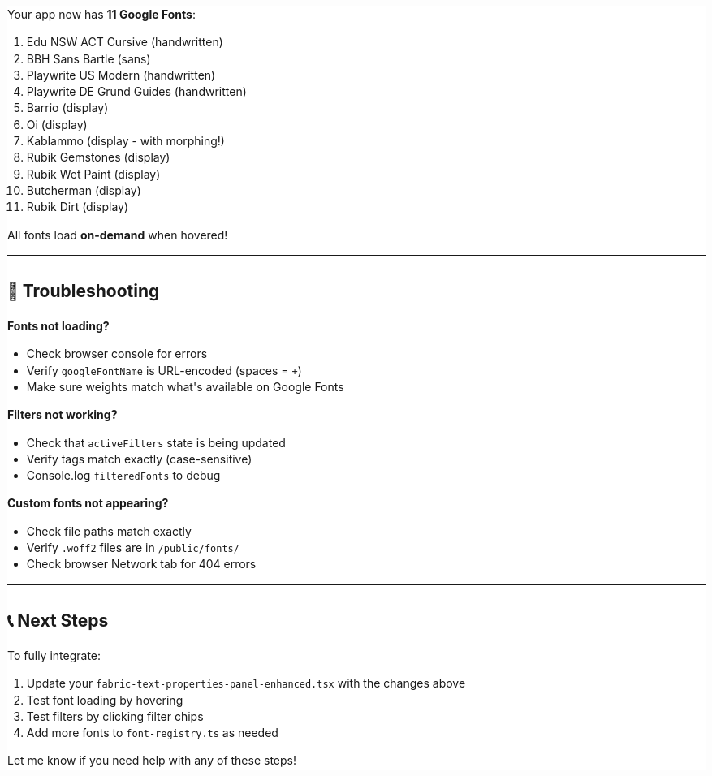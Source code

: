 Your app now has **11 Google Fonts**:

1. Edu NSW ACT Cursive (handwritten)
2. BBH Sans Bartle (sans)
3. Playwrite US Modern (handwritten)
4. Playwrite DE Grund Guides (handwritten)
5. Barrio (display)
6. Oi (display)
7. Kablammo (display - with morphing!)
8. Rubik Gemstones (display)
9. Rubik Wet Paint (display)
10. Butcherman (display)
11. Rubik Dirt (display)

All fonts load **on-demand** when hovered!

---

## 🐛 Troubleshooting

**Fonts not loading?**
- Check browser console for errors
- Verify `googleFontName` is URL-encoded (spaces = `+`)
- Make sure weights match what's available on Google Fonts

**Filters not working?**
- Check that `activeFilters` state is being updated
- Verify tags match exactly (case-sensitive)
- Console.log `filteredFonts` to debug

**Custom fonts not appearing?**
- Check file paths match exactly
- Verify `.woff2` files are in `/public/fonts/`
- Check browser Network tab for 404 errors

---

## 📞 Next Steps

To fully integrate:

1. Update your `fabric-text-properties-panel-enhanced.tsx` with the changes above
2. Test font loading by hovering
3. Test filters by clicking filter chips
4. Add more fonts to `font-registry.ts` as needed

Let me know if you need help with any of these steps!
